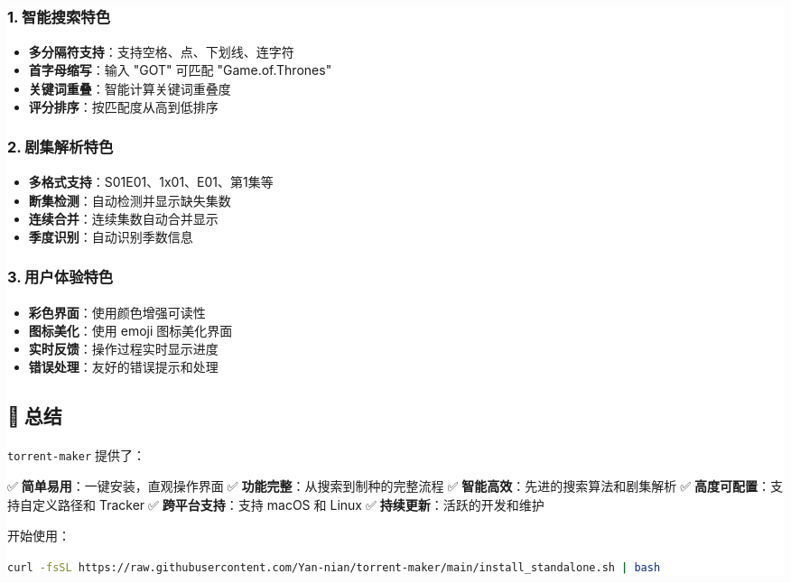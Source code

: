 ### 1. 智能搜索特色
- **多分隔符支持**：支持空格、点、下划线、连字符
- **首字母缩写**：输入 "GOT" 可匹配 "Game.of.Thrones"
- **关键词重叠**：智能计算关键词重叠度
- **评分排序**：按匹配度从高到低排序

### 2. 剧集解析特色
- **多格式支持**：S01E01、1x01、E01、第1集等
- **断集检测**：自动检测并显示缺失集数
- **连续合并**：连续集数自动合并显示
- **季度识别**：自动识别季数信息

### 3. 用户体验特色
- **彩色界面**：使用颜色增强可读性
- **图标美化**：使用 emoji 图标美化界面
- **实时反馈**：操作过程实时显示进度
- **错误处理**：友好的错误提示和处理

## 📝 总结

`torrent-maker` 提供了：

✅ **简单易用**：一键安装，直观操作界面
✅ **功能完整**：从搜索到制种的完整流程
✅ **智能高效**：先进的搜索算法和剧集解析
✅ **高度可配置**：支持自定义路径和 Tracker
✅ **跨平台支持**：支持 macOS 和 Linux
✅ **持续更新**：活跃的开发和维护

开始使用：
```bash
curl -fsSL https://raw.githubusercontent.com/Yan-nian/torrent-maker/main/install_standalone.sh | bash
```
